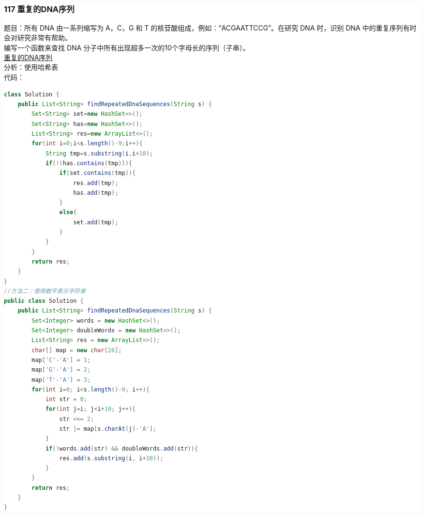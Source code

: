 ### 117 重复的DNA序列
题目：所有 DNA 由一系列缩写为 A，C，G 和 T 的核苷酸组成，例如：“ACGAATTCCG”。在研究 DNA 时，识别 DNA  中的重复序列有时会对研究非常有帮助。    
编写一个函数来查找 DNA 分子中所有出现超多一次的10个字母长的序列（子串）。   
[重复的DNA序列](https://leetcode-cn.com/problems/repeated-dna-sequences/description/)   
分析：使用哈希表   
代码：
~~~java
class Solution {
    public List<String> findRepeatedDnaSequences(String s) {
        Set<String> set=new HashSet<>();
        Set<String> has=new HashSet<>();
        List<String> res=new ArrayList<>();
        for(int i=0;i<s.length()-9;i++){
            String tmp=s.substring(i,i+10);
            if(!(has.contains(tmp))){
                if(set.contains(tmp)){
                    res.add(tmp);
                    has.add(tmp);
                }
                else{
                    set.add(tmp);
                }
            }
        }
        return res;
    }
}
//方法二：使用数字表示字符串
public class Solution {
    public List<String> findRepeatedDnaSequences(String s) {
        Set<Integer> words = new HashSet<>();
        Set<Integer> doubleWords = new HashSet<>();
        List<String> res = new ArrayList<>();
        char[] map = new char[26];
        map['C'-'A'] = 1;
        map['G'-'A'] = 2;
        map['T'-'A'] = 3;
        for(int i=0; i<s.length()-9; i++){
            int str = 0;
            for(int j=i; j<i+10; j++){
                str <<= 2;
                str |= map[s.charAt(j)-'A'];
            }
            if(!words.add(str) && doubleWords.add(str)){
                res.add(s.substring(i, i+10));
            }
        }
        return res;
    }
}
~~~
